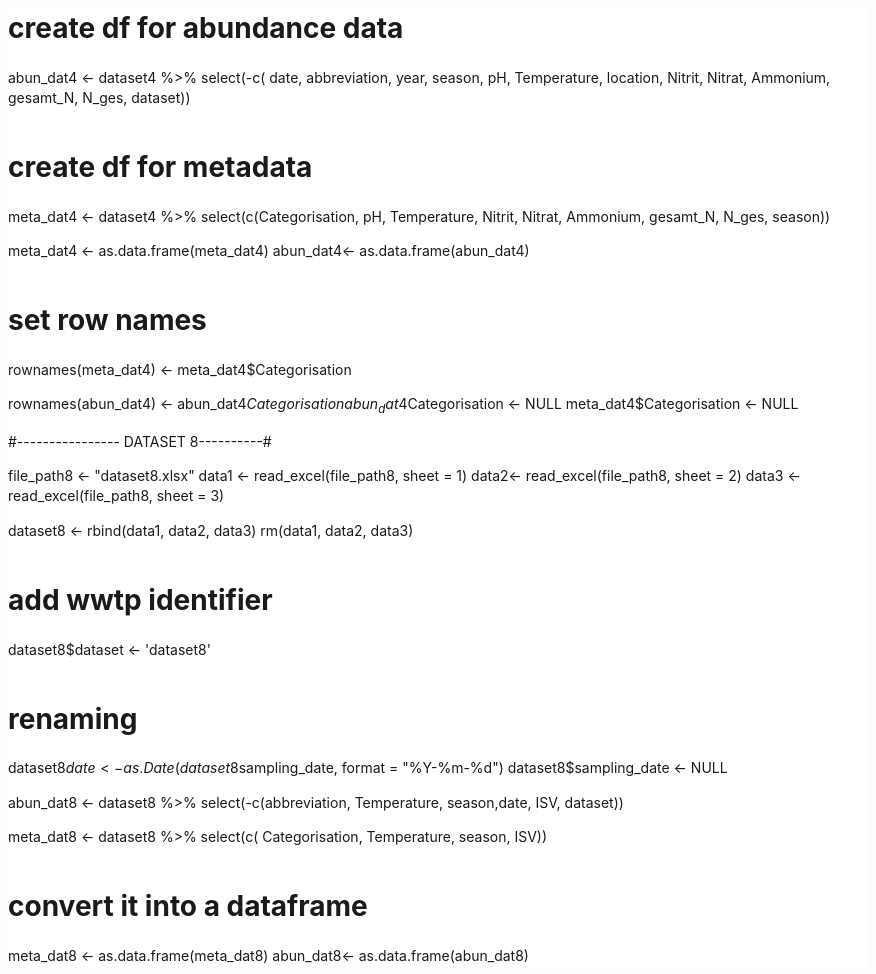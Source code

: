 
# create df for abundance data
abun_dat4 <- dataset4 %>%
  select(-c( date, abbreviation, year, season, pH, Temperature, 
             location, Nitrit, Nitrat, Ammonium, gesamt_N, N_ges, dataset))

# create df for metadata
meta_dat4 <- dataset4 %>%
  select(c(Categorisation,  pH, Temperature, Nitrit, Nitrat, Ammonium, gesamt_N, N_ges, season))

meta_dat4 <- as.data.frame(meta_dat4)
abun_dat4<- as.data.frame(abun_dat4)

# set row names
rownames(meta_dat4) <- meta_dat4$Categorisation

rownames(abun_dat4) <- abun_dat4$Categorisation
abun_dat4$Categorisation <- NULL
meta_dat4$Categorisation <- NULL 


#---------------- DATASET 8----------#

file_path8 <- "dataset8.xlsx"
data1 <- read_excel(file_path8, sheet = 1)
data2<- read_excel(file_path8, sheet = 2)
data3 <- read_excel(file_path8, sheet = 3)

dataset8 <- rbind(data1, data2, data3)
rm(data1, data2, data3)

# add wwtp identifier 
dataset8$dataset <- 'dataset8'

# renaming 
dataset8$date <- as.Date(dataset8$sampling_date, format = "%Y-%m-%d")
dataset8$sampling_date <- NULL

abun_dat8 <- dataset8 %>%
  select(-c(abbreviation, Temperature, season,date, ISV, dataset))

meta_dat8 <- dataset8 %>%
  select(c( Categorisation, Temperature, season, ISV))

# convert it into a dataframe
meta_dat8 <- as.data.frame(meta_dat8)
abun_dat8<- as.data.frame(abun_dat8)

